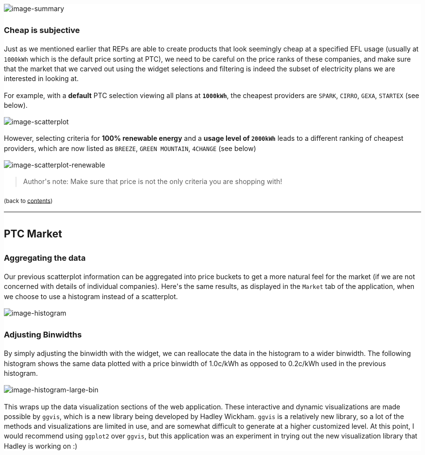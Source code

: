 ![image-summary]

### Cheap is subjective
Just as we mentioned earlier that REPs are able to create products that look seemingly cheap at a specified EFL usage
(usually at `1000kWh` which is the default price sorting at PTC), we need to be careful on the price ranks of these
companies, and make sure that the market that we carved out using the widget selections and filtering is indeed the subset of
electricity plans we are interested in looking at.

For example, with a **default** PTC selection viewing all plans at **`1000kWh`**, the cheapest providers are `SPARK`,
`CIRRO`, `GEXA`, `STARTEX` (see below).

![image-scatterplot]

However, selecting criteria for **100% renewable energy** and a **usage level of `2000kWh`** leads to a different ranking of
cheapest providers, which are now listed as `BREEZE`, `GREEN MOUNTAIN`, `4CHANGE` (see below)

![image-scatterplot-renewable]

>   Author's note: Make sure that price is not the only criteria you are shopping with!

<sub>(back to [contents](#contents))</sub>

------

## PTC Market

### Aggregating the data
Our previous scatterplot information can be aggregated into price buckets to get a more natural feel for the market (if we
are not concerned with details of individual companies).  Here's the same results, as displayed in the `Market` tab of the
application, when we choose to use a histogram instead of a scatterplot.

![image-histogram]

### Adjusting Binwidths
By simply adjusting the binwidth with the widget, we can reallocate the data in the histogram to a wider binwidth.  The
following histogram shows the same data plotted with a price binwidth of 1.0c/kWh as opposed to 0.2c/kWh used in the previous
histogram.

![image-histogram-large-bin]

This wraps up the data visualization sections of the web application.  These interactive and dynamic visualizations are made
possible by `ggvis`, which is a new library being developed by Hadley Wickham.  `ggvis` is a relatively new library, so a lot
of the methods and visualizations are limited in use, and are somewhat difficult to generate at a higher customized level.
At this point, I would recommend using `ggplot2` over `ggvis`, but this application was an experiment in trying out the new
visualization library that Hadley is working on :)


[interactive project link]: http://shiny.vis.datanaut.io/PowerToChoose/
[ERCOT]: http://www.ercot.com/
[Power to Choose]: http://www.powertochoose.org/
[PUC]: https://www.puc.texas.gov/
[Shiny]: http://shiny.rstudio.com/
[github]: https://github.com/chrisrzhou/RShiny-PowerToChoose
[dplyr]: http://cran.rstudio.com/web/packages/dplyr/vignettes/introduction.html
[Shiny EC2 Bootstrap Guide]: https://github.com/chrisrzhou/RShiny-EC2Bootstrap
[image-native]: https://s3-us-west-1.amazonaws.com/chrisrzhou/github/RShiny-PowerToChoose/native.png
[image-histogram]: https://s3-us-west-1.amazonaws.com/chrisrzhou/github/RShiny-PowerToChoose/histogram.png
[image-histogram-large-bin]: https://s3-us-west-1.amazonaws.com/chrisrzhou/github/RShiny-PowerToChoose/histogram-large-bin.png
[image-scatterplot]: https://s3-us-west-1.amazonaws.com/chrisrzhou/github/RShiny-PowerToChoose/scatterplot.png
[image-scatterplot-comments]: https://s3-us-west-1.amazonaws.com/chrisrzhou/github/RShiny-PowerToChoose/scatterplot-comments.png
[image-scatterplot-renewable]: https://s3-us-west-1.amazonaws.com/chrisrzhou/github/RShiny-PowerToChoose/scatterplot-renewables.png
[image-datatable]: https://s3-us-west-1.amazonaws.com/chrisrzhou/github/RShiny-PowerToChoose/datatable.png
[image-summary]: https://s3-us-west-1.amazonaws.com/chrisrzhou/github/RShiny-PowerToChoose/summary.png
[image-widgets]: https://s3-us-west-1.amazonaws.com/chrisrzhou/github/RShiny-PowerToChoose/widgets.png